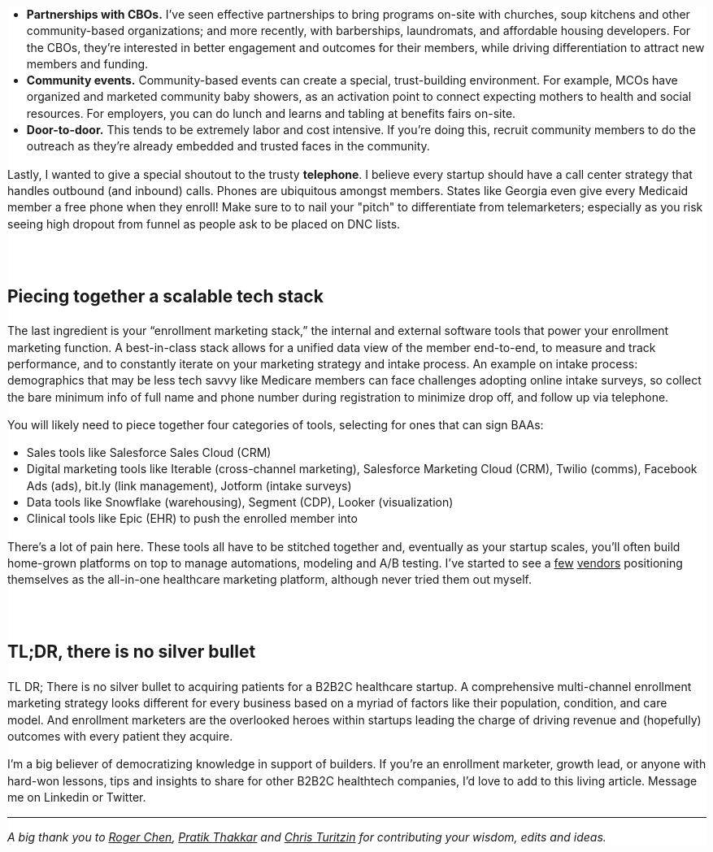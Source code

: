 - **Partnerships with CBOs.** I’ve seen effective partnerships to bring programs on-site with churches, soup kitchens and other community-based organizations; and more recently, with barberships, laundromats, and affordable housing developers. For the CBOs, they’re interested in better engagement and outcomes for their members, while driving differentiation to attract new members and funding. 
- **Community events.** Community-based events can create a special, trust-building environment. For example, MCOs have organized and marketed community baby showers, as an activation point to connect expecting mothers to health and social resources. For employers, you can do lunch and learns and tabling at benefits fairs on-site.
- **Door-to-door.** This tends to be extremely labor and cost intensive. If you’re doing this, recruit community members to do the outreach as they’re already embedded and trusted faces in the community. 

Lastly, I wanted to give a special shoutout to the trusty **telephone**. I believe every startup should have a call center strategy that handles outbound (and inbound) calls. Phones are ubiquitous amongst members. States like Georgia even give every Medicaid member a free phone when they enroll! Make sure to to nail your "pitch" to differentiate from telemarketers; especially as you risk seeing high dropout from funnel as people ask to be placed on DNC lists.

</br>

<h2 id="piecing-together-tech-stack">Piecing together a scalable tech stack</h2>

The last ingredient is your “enrollment marketing stack,” the internal and external software tools that power your enrollment marketing function. A best-in-class stack allows for a unified data view of the member end-to-end, to measure and track performance, and to constantly iterate on your marketing strategy and intake process. An example on intake process: demographics that may be less tech savvy like Medicare members can face challenges adopting online intake surveys, so collect the bare minimum info of full name and phone number during registration to minimize drop off, and follow up via telephone.

You will likely need to piece together four categories of tools, selecting for ones that can sign BAAs: 

- Sales tools like Salesforce Sales Cloud (CRM)
- Digital marketing tools like Iterable (cross-channel marketing), Salesforce Marketing Cloud (CRM), Twilio (comms), Facebook Ads (ads), bit.ly (link management), Jotform (intake surveys)
- Data tools like Snowflake (warehousing), Segment (CDP), Looker (visualization)
- Clinical tools like Epic (EHR) to push the enrolled member into

There’s a lot of pain here. These tools all have to be stitched together and, eventually as your startup scales, you’ll often build home-grown platforms on top to manage automations, modeling and A/B testing. I’ve started to see a [few](https://www.cured.health/) [vendors](https://www.wellframe.com/member-marketing/) positioning themselves as the all-in-one healthcare marketing platform, although never tried them out myself. 

</br>

<h2 id="tl-dr">TL;DR, there is no silver bullet</h2>

TL DR; There is no silver bullet to acquiring patients for a B2B2C healthcare startup. A comprehensive multi-channel enrollment marketing strategy looks different for every business based on a myriad of factors like their population, condition, and care model. And enrollment marketers are the overlooked heroes within startups leading the charge of driving revenue and (hopefully) outcomes with every patient they acquire.

I’m a big believer of democratizing knowledge in support of builders. If you’re an enrollment marketer, growth lead, or anyone with hard-won lessons, tips and insights to share for other B2B2C healthtech companies, I’d love to add to this living article. Message me on Linkedin or Twitter.

---

*A big thank you to [Roger Chen](https://www.linkedin.com/in/rcchen/), [Pratik Thakkar](https://www.linkedin.com/in/pratik1710/) and [Chris Turitzin](https://www.linkedin.com/in/turitzin/) for contributing your wisdom, edits and ideas.*